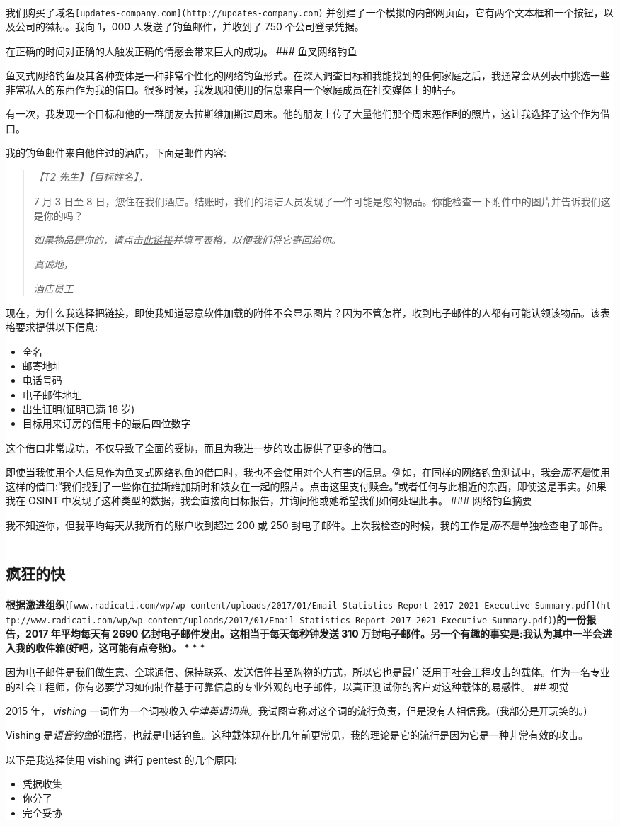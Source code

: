 我们购买了域名``[updates-company.com](http://updates-company.com)`` 并创建了一个模拟的内部网页面，它有两个文本框和一个按钮，以及公司的徽标。我向 1，000 人发送了钓鱼邮件，并收到了 750 个公司登录凭据。

在正确的时间对正确的人触发正确的情感会带来巨大的成功。 ### 鱼叉网络钓鱼

鱼叉式网络钓鱼及其各种变体是一种非常个性化的网络钓鱼形式。在深入调查目标和我能找到的任何家庭之后，我通常会从列表中挑选一些非常私人的东西作为我的借口。很多时候，我发现和使用的信息来自一个家庭成员在社交媒体上的帖子。

有一次，我发现一个目标和他的一群朋友去拉斯维加斯过周末。他的朋友上传了大量他们那个周末恶作剧的照片，这让我选择了这个作为借口。

我的钓鱼邮件来自他住过的酒店，下面是邮件内容:

> *【T2 先生】【目标姓名】，*
> 
> 7 月 3 日至 8 日，您住在我们酒店。结账时，我们的清洁人员发现了一件可能是您的物品。你能检查一下附件中的图片并告诉我们这是你的吗？
> 
> *如果物品是你的，请点击<u>此链接</u>并填写表格，以便我们将它寄回给你。*
> 
> *真诚地，*
> 
> *酒店员工*

现在，为什么我选择把链接，即使我知道恶意软件加载的附件不会显示图片？因为不管怎样，收到电子邮件的人都有可能认领该物品。该表格要求提供以下信息:

*   全名
*   邮寄地址
*   电话号码
*   电子邮件地址
*   出生证明(证明已满 18 岁)
*   目标用来订房的信用卡的最后四位数字

这个借口非常成功，不仅导致了全面的妥协，而且为我进一步的攻击提供了更多的借口。

即使当我使用个人信息作为鱼叉式网络钓鱼的借口时，我也不会使用对个人有害的信息。例如，在同样的网络钓鱼测试中，我会*而不是*使用这样的借口:“我们找到了一些你在拉斯维加斯时和妓女在一起的照片。点击这里支付赎金。”或者任何与此相近的东西，即使这是事实。如果我在 OSINT 中发现了这种类型的数据，我会直接向目标报告，并询问他或她希望我们如何处理此事。 ### 网络钓鱼摘要

我不知道你，但我平均每天从我所有的账户收到超过 200 或 250 封电子邮件。上次我检查的时候，我的工作是*而不是*单独检查电子邮件。

 <aside>

* * *

## 疯狂的快

**根据激进组织**(`[www.radicati.com/wp/wp-content/uploads/2017/01/Email-Statistics-Report-2017-2021-Executive-Summary.pdf](http://www.radicati.com/wp/wp-content/uploads/2017/01/Email-Statistics-Report-2017-2021-Executive-Summary.pdf)`)**的一份报告，2017 年平均每天有 2690 亿封电子邮件发出。这相当于每天每秒钟发送 310 万封电子邮件。另一个有趣的事实是:我认为其中一半会进入我的收件箱(好吧，这可能有点夸张)。** * * * </aside>

因为电子邮件是我们做生意、全球通信、保持联系、发送信件甚至购物的方式，所以它也是最广泛用于社会工程攻击的载体。作为一名专业的社会工程师，你有必要学习如何制作基于可靠信息的专业外观的电子邮件，以真正测试你的客户对这种载体的易感性。 ## 视觉

2015 年， *vishing* 一词作为一个词被收入*牛津英语词典*。我试图宣称对这个词的流行负责，但是没有人相信我。(我部分是开玩笑的。)

Vishing 是*语音钓鱼*的混搭，也就是电话钓鱼。这种载体现在比几年前更常见，我的理论是它的流行是因为它是一种非常有效的攻击。

以下是我选择使用 vishing 进行 pentest 的几个原因:

*   凭据收集
*   你分了
*   完全妥协
